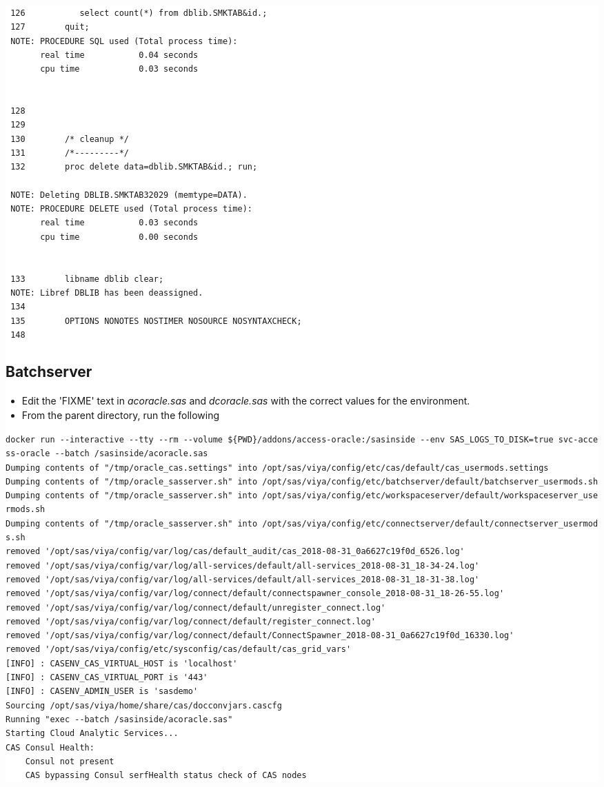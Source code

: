 ```
 126           select count(*) from dblib.SMKTAB&id.;
 127        quit;
 NOTE: PROCEDURE SQL used (Total process time):
       real time           0.04 seconds
       cpu time            0.03 seconds
       
 
 128        
 129        
 130        /* cleanup */
 131        /*---------*/
 132        proc delete data=dblib.SMKTAB&id.; run;
 
 NOTE: Deleting DBLIB.SMKTAB32029 (memtype=DATA).
 NOTE: PROCEDURE DELETE used (Total process time):
       real time           0.03 seconds
       cpu time            0.00 seconds
       
 
 133        libname dblib clear;
 NOTE: Libref DBLIB has been deassigned.
 134        
 135        OPTIONS NONOTES NOSTIMER NOSOURCE NOSYNTAXCHECK;
 148        
```

## Batchserver

* Edit the 'FIXME' text in _acoracle.sas_ and _dcoracle.sas_ with the
  correct values for the environment.
* From the parent directory, run the following

```
docker run --interactive --tty --rm --volume ${PWD}/addons/access-oracle:/sasinside --env SAS_LOGS_TO_DISK=true svc-access-oracle --batch /sasinside/acoracle.sas
Dumping contents of "/tmp/oracle_cas.settings" into /opt/sas/viya/config/etc/cas/default/cas_usermods.settings
Dumping contents of "/tmp/oracle_sasserver.sh" into /opt/sas/viya/config/etc/batchserver/default/batchserver_usermods.sh
Dumping contents of "/tmp/oracle_sasserver.sh" into /opt/sas/viya/config/etc/workspaceserver/default/workspaceserver_usermods.sh
Dumping contents of "/tmp/oracle_sasserver.sh" into /opt/sas/viya/config/etc/connectserver/default/connectserver_usermods.sh
removed '/opt/sas/viya/config/var/log/cas/default_audit/cas_2018-08-31_0a6627c19f0d_6526.log'
removed '/opt/sas/viya/config/var/log/all-services/default/all-services_2018-08-31_18-34-24.log'
removed '/opt/sas/viya/config/var/log/all-services/default/all-services_2018-08-31_18-31-38.log'
removed '/opt/sas/viya/config/var/log/connect/default/connectspawner_console_2018-08-31_18-26-55.log'
removed '/opt/sas/viya/config/var/log/connect/default/unregister_connect.log'
removed '/opt/sas/viya/config/var/log/connect/default/register_connect.log'
removed '/opt/sas/viya/config/var/log/connect/default/ConnectSpawner_2018-08-31_0a6627c19f0d_16330.log'
removed '/opt/sas/viya/config/etc/sysconfig/cas/default/cas_grid_vars'
[INFO] : CASENV_CAS_VIRTUAL_HOST is 'localhost'
[INFO] : CASENV_CAS_VIRTUAL_PORT is '443'
[INFO] : CASENV_ADMIN_USER is 'sasdemo'
Sourcing /opt/sas/viya/home/share/cas/docconvjars.cascfg
Running "exec --batch /sasinside/acoracle.sas"
Starting Cloud Analytic Services...
CAS Consul Health:
    Consul not present
    CAS bypassing Consul serfHealth status check of CAS nodes

```